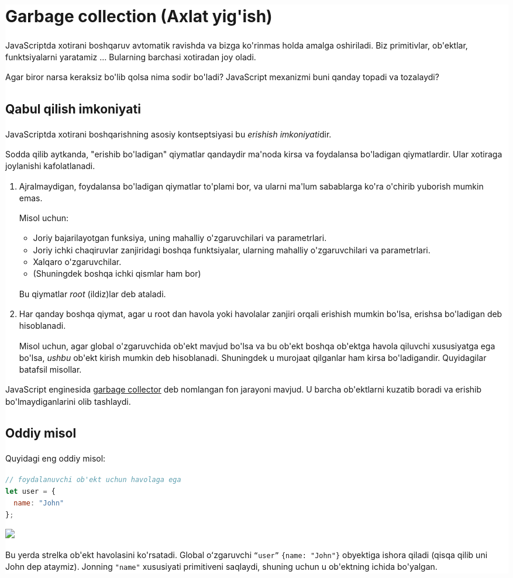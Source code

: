 # Garbage collection (Axlat yig'ish)

JavaScriptda xotirani boshqaruv avtomatik ravishda va bizga ko'rinmas holda amalga oshiriladi. Biz primitivlar, ob'ektlar, funktsiyalarni yaratamiz ... Bularning barchasi xotiradan joy oladi.

Agar biror narsa keraksiz bo'lib qolsa nima sodir bo'ladi? JavaScript mexanizmi buni qanday topadi va tozalaydi?

## Qabul qilish imkoniyati

JavaScriptda xotirani boshqarishning asosiy kontseptsiyasi bu *erishish imkoniyati*dir.

Sodda qilib aytkanda, "erishib bo'ladigan" qiymatlar qandaydir ma'noda kirsa va foydalansa bo'ladigan qiymatlardir. Ular xotiraga joylanishi kafolatlanadi. 

1. Ajralmaydigan, foydalansa bo'ladigan qiymatlar to'plami bor, va ularni ma'lum sabablarga ko'ra o'chirib yuborish mumkin emas. 

    Misol uchun:

    - Joriy bajarilayotgan funksiya, uning mahalliy o'zgaruvchilari va parametrlari.
    - Joriy ichki chaqiruvlar zanjiridagi boshqa funktsiyalar, ularning mahalliy o'zgaruvchilari va parametrlari.
    - Xalqaro o'zgaruvchilar.
    - (Shuningdek boshqa ichki qismlar ham bor)

    Bu qiymatlar *root* (ildiz)lar deb ataladi.

2. Har qanday boshqa qiymat, agar u root dan havola yoki havolalar zanjiri orqali erishish mumkin bo'lsa, erishsa bo'ladigan deb hisoblanadi.

    Misol uchun, agar global o'zgaruvchida ob'ekt mavjud bo'lsa va bu ob'ekt boshqa ob'ektga havola qiluvchi xususiyatga ega bo'lsa, *ushbu* ob'ekt kirish mumkin deb hisoblanadi. Shuningdek u murojaat qilganlar ham kirsa bo'ladigandir. Quyidagilar batafsil misollar.

JavaScript enginesida [garbage collector](https://en.wikipedia.org/wiki/Garbage_collection_(computer_science)) deb nomlangan fon jarayoni mavjud. U barcha ob'ektlarni kuzatib boradi va erishib bo'lmaydiganlarini olib tashlaydi.

## Oddiy misol

Quyidagi eng oddiy misol:

```js
// foydalanuvchi ob'ekt uchun havolaga ega
let user = {
  name: "John"
};
```

![](memory-user-john.svg)

Bu yerda strelka ob'ekt havolasini ko'rsatadi. Global oʻzgaruvchi `“user”` `{name: "John"}` obyektiga ishora qiladi (qisqa qilib uni John dep ataymiz). Jonning `"name"` xususiyati primitiveni saqlaydi, shuning uchun u ob'ektning ichida bo'yalgan.
